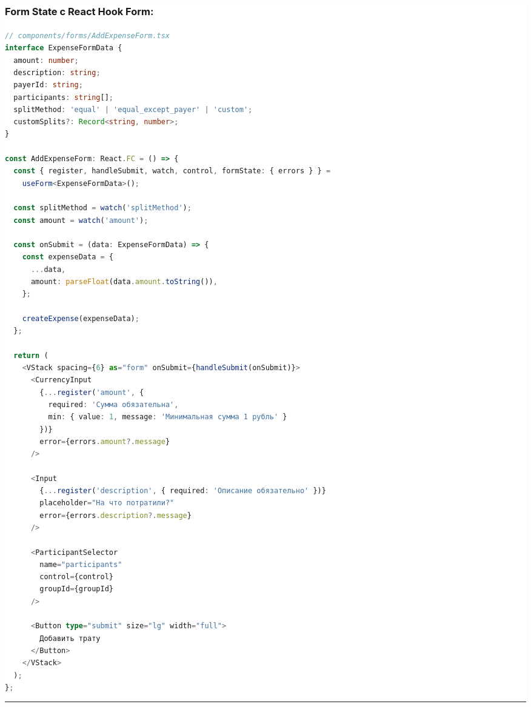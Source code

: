 ### Form State с React Hook Form:

```typescript
// components/forms/AddExpenseForm.tsx
interface ExpenseFormData {
  amount: number;
  description: string;
  payerId: string;
  participants: string[];
  splitMethod: 'equal' | 'equal_except_payer' | 'custom';
  customSplits?: Record<string, number>;
}

const AddExpenseForm: React.FC = () => {
  const { register, handleSubmit, watch, control, formState: { errors } } = 
    useForm<ExpenseFormData>();
  
  const splitMethod = watch('splitMethod');
  const amount = watch('amount');
  
  const onSubmit = (data: ExpenseFormData) => {
    const expenseData = {
      ...data,
      amount: parseFloat(data.amount.toString()),
    };
    
    createExpense(expenseData);
  };
  
  return (
    <VStack spacing={6} as="form" onSubmit={handleSubmit(onSubmit)}>
      <CurrencyInput
        {...register('amount', { 
          required: 'Сумма обязательна',
          min: { value: 1, message: 'Минимальная сумма 1 рубль' }
        })}
        error={errors.amount?.message}
      />
      
      <Input
        {...register('description', { required: 'Описание обязательно' })}
        placeholder="На что потратили?"
        error={errors.description?.message}
      />
      
      <ParticipantSelector
        name="participants"
        control={control}
        groupId={groupId}
      />
      
      <Button type="submit" size="lg" width="full">
        Добавить трату
      </Button>
    </VStack>
  );
};
```

---
